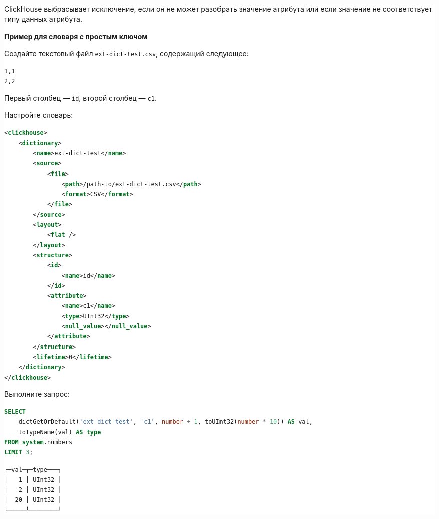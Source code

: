 ClickHouse выбрасывает исключение, если он не может разобрать значение атрибута или если значение не соответствует типу данных атрибута.

**Пример для словаря с простым ключом**

Создайте текстовый файл `ext-dict-test.csv`, содержащий следующее:

```text
1,1
2,2
```

Первый столбец — `id`, второй столбец — `c1`.

Настройте словарь:

```xml
<clickhouse>
    <dictionary>
        <name>ext-dict-test</name>
        <source>
            <file>
                <path>/path-to/ext-dict-test.csv</path>
                <format>CSV</format>
            </file>
        </source>
        <layout>
            <flat />
        </layout>
        <structure>
            <id>
                <name>id</name>
            </id>
            <attribute>
                <name>c1</name>
                <type>UInt32</type>
                <null_value></null_value>
            </attribute>
        </structure>
        <lifetime>0</lifetime>
    </dictionary>
</clickhouse>
```

Выполните запрос:

```sql
SELECT
    dictGetOrDefault('ext-dict-test', 'c1', number + 1, toUInt32(number * 10)) AS val,
    toTypeName(val) AS type
FROM system.numbers
LIMIT 3;
```

```text
┌─val─┬─type───┐
│   1 │ UInt32 │
│   2 │ UInt32 │
│  20 │ UInt32 │
└─────┴────────┘
```
